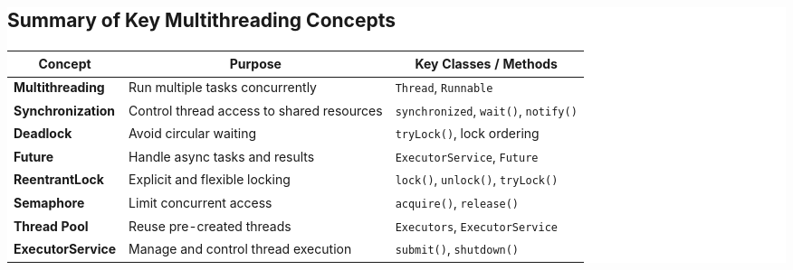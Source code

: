 
## Summary of Key Multithreading Concepts
| Concept             | Purpose                                   | Key Classes / Methods                |
| ------------------- | ----------------------------------------- | ------------------------------------ |
| **Multithreading**  | Run multiple tasks concurrently           | `Thread`, `Runnable`                 |
| **Synchronization** | Control thread access to shared resources | `synchronized`, `wait()`, `notify()` |
| **Deadlock**        | Avoid circular waiting                    | `tryLock()`, lock ordering           |
| **Future**          | Handle async tasks and results            | `ExecutorService`, `Future`          |
| **ReentrantLock**   | Explicit and flexible locking             | `lock()`, `unlock()`, `tryLock()`    |
| **Semaphore**       | Limit concurrent access                   | `acquire()`, `release()`             |
| **Thread Pool**     | Reuse pre-created threads                 | `Executors`, `ExecutorService`       |
| **ExecutorService** | Manage and control thread execution       | `submit()`, `shutdown()`             |
